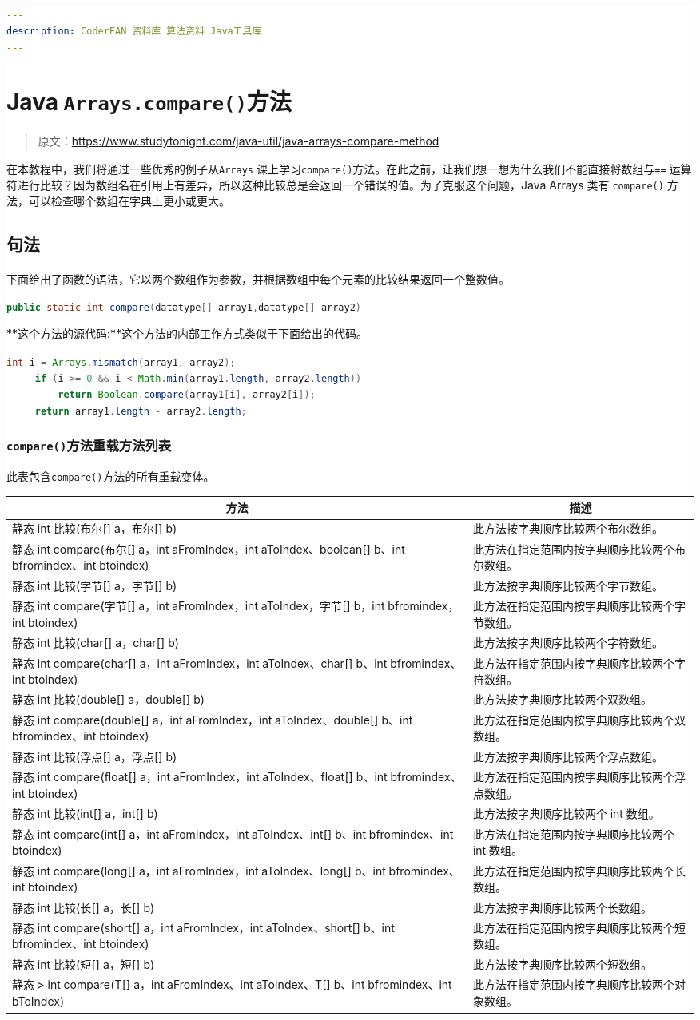 ```yaml
---
description: CoderFAN 资料库 算法资料 Java工具库
---
```


# Java `Arrays.compare()`方法

> 原文：<https://www.studytonight.com/java-util/java-arrays-compare-method>

在本教程中，我们将通过一些优秀的例子从`Arrays` 课上学习`compare()`方法。在此之前，让我们想一想为什么我们不能直接将数组与`==` 运算符进行比较？因为数组名在引用上有差异，所以这种比较总是会返回一个错误的值。为了克服这个问题，Java Arrays 类有 `compare()` 方法，可以检查哪个数组在字典上更小或更大。

## 句法

下面给出了函数的语法，它以两个数组作为参数，并根据数组中每个元素的比较结果返回一个整数值。

```java
public static int compare(datatype[] array1,datatype[] array2)
```

**这个方法的源代码:**这个方法的内部工作方式类似于下面给出的代码。

```java
int i = Arrays.mismatch(array1, array2);
     if (i >= 0 && i < Math.min(array1.length, array2.length))
         return Boolean.compare(array1[i], array2[i]);
     return array1.length - array2.length;
```

### `compare()`方法重载方法列表

此表包含`compare()`方法的所有重载变体。

| 方法 | 描述 |
| --- | --- |
| 静态 int 比较(布尔[] a，布尔[] b) | 此方法按字典顺序比较两个布尔数组。 |
| 静态 int compare(布尔[] a，int aFromIndex，int aToIndex、boolean[] b、int bfromindex、int btoindex) | 此方法在指定范围内按字典顺序比较两个布尔数组。 |
| 静态 int 比较(字节[] a，字节[] b) | 此方法按字典顺序比较两个字节数组。 |
| 静态 int compare(字节[] a，int aFromIndex，int aToIndex，字节[] b，int bfromindex，int btoindex) | 此方法在指定范围内按字典顺序比较两个字节数组。 |
| 静态 int 比较(char[] a，char[] b) | 此方法按字典顺序比较两个字符数组。 |
| 静态 int compare(char[] a，int aFromIndex，int aToIndex、char[] b、int bfromindex、int btoindex) | 此方法在指定范围内按字典顺序比较两个字符数组。 |
| 静态 int 比较(double[] a，double[] b) | 此方法按字典顺序比较两个双数组。 |
| 静态 int compare(double[] a，int aFromIndex，int aToIndex、double[] b、int bfromindex、int btoindex) | 此方法在指定范围内按字典顺序比较两个双数组。 |
| 静态 int 比较(浮点[] a，浮点[] b) | 此方法按字典顺序比较两个浮点数组。 |
| 静态 int compare(float[] a，int aFromIndex，int aToIndex、float[] b、int bfromindex、int btoindex) | 此方法在指定范围内按字典顺序比较两个浮点数组。 |
| 静态 int 比较(int[] a，int[] b) | 此方法按字典顺序比较两个 int 数组。 |
| 静态 int compare(int[] a，int aFromIndex，int aToIndex、int[] b、int bfromindex、int btoindex) | 此方法在指定范围内按字典顺序比较两个 int 数组。 |
| 静态 int compare(long[] a，int aFromIndex，int aToIndex、long[] b、int bfromindex、int btoindex) | 此方法在指定范围内按字典顺序比较两个长数组。 |
| 静态 int 比较(长[] a，长[] b) | 此方法按字典顺序比较两个长数组。 |
| 静态 int compare(short[] a，int aFromIndex，int aToIndex、short[] b、int bfromindex、int btoindex) | 此方法在指定范围内按字典顺序比较两个短数组。 |
| 静态 int 比较(短[] a，短[] b) | 此方法按字典顺序比较两个短数组。 |
| 静态 <t extends="" comparable="" super="" t="">> int compare(T[] a，</t>int aFromIndex、int aToIndex、T[] b、int bfromindex、int bToIndex) | 此方法在指定范围内按字典顺序比较两个对象数组。 |